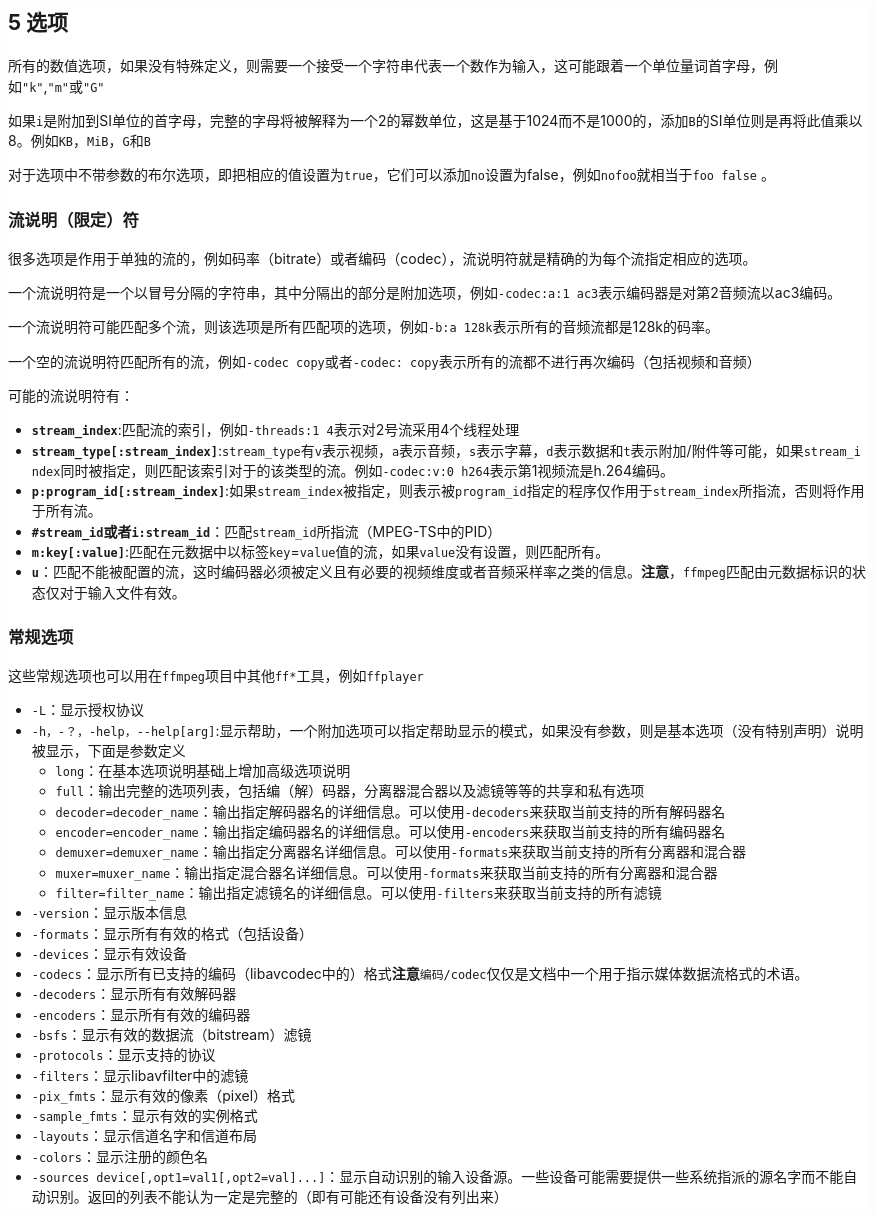 ## 5 选项
所有的数值选项，如果没有特殊定义，则需要一个接受一个字符串代表一个数作为输入，这可能跟着一个单位量词首字母，例如`"k"`,`"m"`或`"G"`

如果`i`是附加到SI单位的首字母，完整的字母将被解释为一个2的幂数单位，这是基于1024而不是1000的，添加`B`的SI单位则是再将此值乘以8。例如`KB`，`MiB`，`G`和`B`

对于选项中不带参数的布尔选项，即把相应的值设置为`true`，它们可以添加`no`设置为false，例如`nofoo`就相当于`foo false` 。

### 流说明（限定）符 ###
很多选项是作用于单独的流的，例如码率（bitrate）或者编码（codec），流说明符就是精确的为每个流指定相应的选项。

一个流说明符是一个以冒号分隔的字符串，其中分隔出的部分是附加选项，例如`-codec:a:1 ac3`表示编码器是对第2音频流以ac3编码。

一个流说明符可能匹配多个流，则该选项是所有匹配项的选项，例如`-b:a 128k`表示所有的音频流都是128k的码率。

一个空的流说明符匹配所有的流，例如`-codec copy`或者`-codec: copy`表示所有的流都不进行再次编码（包括视频和音频）

可能的流说明符有：
- **`stream_index`**:匹配流的索引，例如`-threads:1 4`表示对2号流采用4个线程处理
- **`stream_type[:stream_index]`**:`stream_type`有`v`表示视频，`a`表示音频，`s`表示字幕，`d`表示数据和`t`表示附加/附件等可能，如果`stream_index`同时被指定，则匹配该索引对于的该类型的流。例如`-codec:v:0 h264`表示第1视频流是h.264编码。
- **`p:program_id[:stream_index]`**:如果`stream_index`被指定，则表示被`program_id`指定的程序仅作用于`stream_index`所指流，否则将作用于所有流。
- **`#stream_id`或者`i:stream_id`**：匹配`stream_id`所指流（MPEG-TS中的PID）
- **`m:key[:value]`**:匹配在元数据中以标签`key`=`value`值的流，如果`value`没有设置，则匹配所有。
- **`u`**：匹配不能被配置的流，这时编码器必须被定义且有必要的视频维度或者音频采样率之类的信息。**注意**，`ffmpeg`匹配由元数据标识的状态仅对于输入文件有效。

### 常规选项 ###
这些常规选项也可以用在`ffmpeg`项目中其他`ff*`工具，例如`ffplayer`

- `-L`：显示授权协议
- `-h，-？，-help，--help[arg]`:显示帮助，一个附加选项可以指定帮助显示的模式，如果没有参数，则是基本选项（没有特别声明）说明被显示，下面是参数定义
	- `long`：在基本选项说明基础上增加高级选项说明
	- `full`：输出完整的选项列表，包括编（解）码器，分离器混合器以及滤镜等等的共享和私有选项
	- `decoder=decoder_name`：输出指定解码器名的详细信息。可以使用`-decoders`来获取当前支持的所有解码器名
	- `encoder=encoder_name`：输出指定编码器名的详细信息。可以使用`-encoders`来获取当前支持的所有编码器名
	- `demuxer=demuxer_name`：输出指定分离器名详细信息。可以使用`-formats`来获取当前支持的所有分离器和混合器
	- `muxer=muxer_name`：输出指定混合器名详细信息。可以使用`-formats`来获取当前支持的所有分离器和混合器
	- `filter=filter_name`：输出指定滤镜名的详细信息。可以使用`-filters`来获取当前支持的所有滤镜
- `-version`：显示版本信息
- `-formats`：显示所有有效的格式（包括设备）
- `-devices`：显示有效设备
- `-codecs`：显示所有已支持的编码（libavcodec中的）格式**注意**`编码/codec`仅仅是文档中一个用于指示媒体数据流格式的术语。
- `-decoders`：显示所有有效解码器
- `-encoders`：显示所有有效的编码器
- `-bsfs`：显示有效的数据流（bitstream）滤镜
- `-protocols`：显示支持的协议
- `-filters`：显示libavfilter中的滤镜
- `-pix_fmts`：显示有效的像素（pixel）格式
- `-sample_fmts`：显示有效的实例格式
- `-layouts`：显示信道名字和信道布局
- `-colors`：显示注册的颜色名
- `-sources device[,opt1=val1[,opt2=val]...]`：显示自动识别的输入设备源。一些设备可能需要提供一些系统指派的源名字而不能自动识别。返回的列表不能认为一定是完整的（即有可能还有设备没有列出来）
	